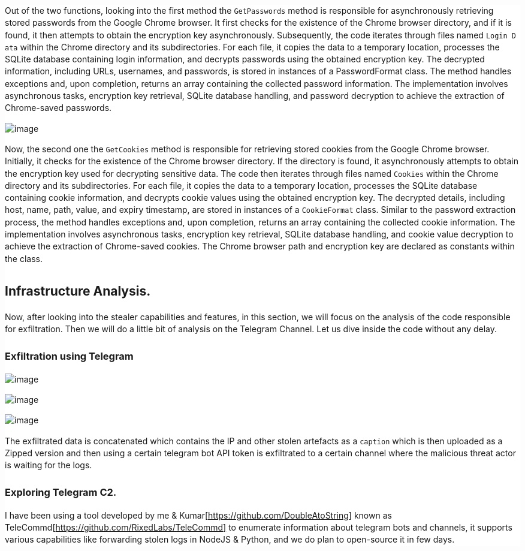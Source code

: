 Out of the two functions, looking into the first method the `GetPasswords` method is responsible for asynchronously retrieving stored passwords from the Google Chrome browser. It first checks for the existence of the Chrome browser directory, and if it is found, it then attempts to obtain the encryption key asynchronously. Subsequently, the code iterates through files named `Login Data` within the Chrome directory and its subdirectories. For each file, it copies the data to a temporary location, processes the SQLite database containing login information, and decrypts passwords using the obtained encryption key. The decrypted information, including URLs, usernames, and passwords, is stored in instances of a PasswordFormat class. The method handles exceptions and, upon completion, returns an array containing the collected password information. The implementation involves asynchronous tasks, encryption key retrieval, SQLite database handling, and password decryption to achieve the extraction of Chrome-saved passwords.

![image](https://github.com/xelemental/xelemental.github.io/assets/49472311/22d56f02-c7dc-41f9-93db-3c68c6387bd0)

Now, the second one the `GetCookies` method is responsible for retrieving stored cookies from the Google Chrome browser. Initially, it checks for the existence of the Chrome browser directory. If the directory is found, it asynchronously attempts to obtain the encryption key used for decrypting sensitive data. The code then iterates through files named `Cookies` within the Chrome directory and its subdirectories. For each file, it copies the data to a temporary location, processes the SQLite database containing cookie information, and decrypts cookie values using the obtained encryption key. The decrypted details, including host, name, path, value, and expiry timestamp, are stored in instances of a `CookieFormat` class. Similar to the password extraction process, the method handles exceptions and, upon completion, returns an array containing the collected cookie information. The implementation involves asynchronous tasks, encryption key retrieval, SQLite database handling, and cookie value decryption to achieve the extraction of Chrome-saved cookies. The Chrome browser path and encryption key are declared as constants within the class.


## Infrastructure Analysis.

Now, after looking into the stealer capabilities and features, in this section, we will focus on the analysis of the code responsible for exfiltration. Then we will do a little bit of analysis on the Telegram Channel. Let us dive inside the code without any delay. 


### Exfiltration using Telegram

![image](https://github.com/xelemental/xelemental.github.io/assets/49472311/b9e4094b-3b73-4d72-97bf-50d73bd54006)

![image](https://github.com/xelemental/xelemental.github.io/assets/49472311/aa795a2b-1093-42bc-9403-f6173e36d21e)

![image](https://github.com/xelemental/xelemental.github.io/assets/49472311/b58fdd7e-da7e-434e-bffe-992113c5614a)


The exfiltrated data is concatenated which contains the IP and other stolen artefacts as a `caption` which is then uploaded as a Zipped version and then using a certain telegram bot API token is exfiltrated to a certain channel where the malicious threat actor is waiting for the logs. 


### Exploring Telegram C2.

I have been using a tool developed by me & Kumar[https://github.com/DoubleAtoString] known as TeleCommd[https://github.com/RixedLabs/TeleCommd] to enumerate information about telegram bots and channels, it supports various capabilities like forwarding stolen logs in NodeJS & Python, and we do plan to open-source it in few days. 
